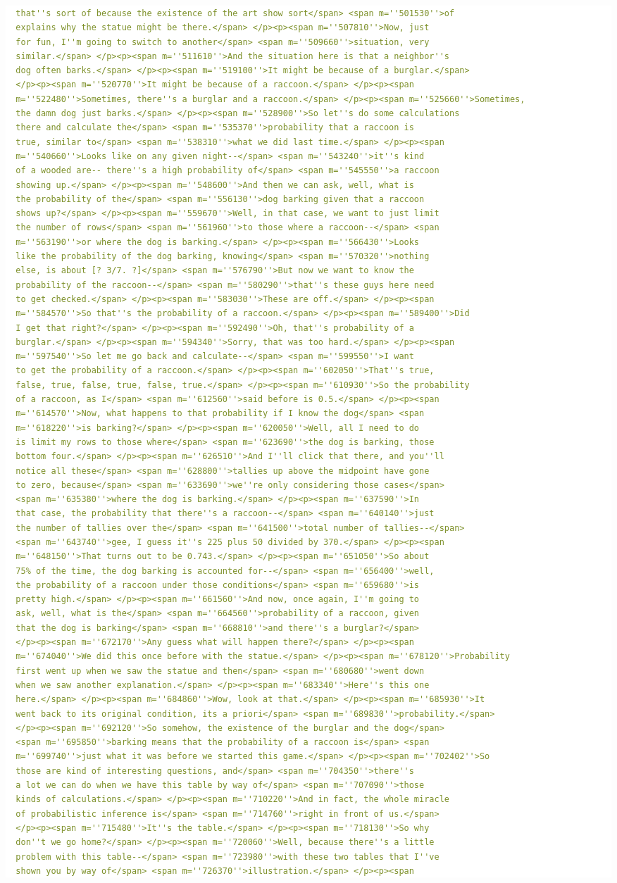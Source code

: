 ```yaml
  that''s sort of because the existence of the art show sort</span> <span m=''501530''>of
  explains why the statue might be there.</span> </p><p><span m=''507810''>Now, just
  for fun, I''m going to switch to another</span> <span m=''509660''>situation, very
  similar.</span> </p><p><span m=''511610''>And the situation here is that a neighbor''s
  dog often barks.</span> </p><p><span m=''519100''>It might be because of a burglar.</span>
  </p><p><span m=''520770''>It might be because of a raccoon.</span> </p><p><span
  m=''522480''>Sometimes, there''s a burglar and a raccoon.</span> </p><p><span m=''525660''>Sometimes,
  the damn dog just barks.</span> </p><p><span m=''528900''>So let''s do some calculations
  there and calculate the</span> <span m=''535370''>probability that a raccoon is
  true, similar to</span> <span m=''538310''>what we did last time.</span> </p><p><span
  m=''540660''>Looks like on any given night--</span> <span m=''543240''>it''s kind
  of a wooded are-- there''s a high probability of</span> <span m=''545550''>a raccoon
  showing up.</span> </p><p><span m=''548600''>And then we can ask, well, what is
  the probability of the</span> <span m=''556130''>dog barking given that a raccoon
  shows up?</span> </p><p><span m=''559670''>Well, in that case, we want to just limit
  the number of rows</span> <span m=''561960''>to those where a raccoon--</span> <span
  m=''563190''>or where the dog is barking.</span> </p><p><span m=''566430''>Looks
  like the probability of the dog barking, knowing</span> <span m=''570320''>nothing
  else, is about [? 3/7. ?]</span> <span m=''576790''>But now we want to know the
  probability of the raccoon--</span> <span m=''580290''>that''s these guys here need
  to get checked.</span> </p><p><span m=''583030''>These are off.</span> </p><p><span
  m=''584570''>So that''s the probability of a raccoon.</span> </p><p><span m=''589400''>Did
  I get that right?</span> </p><p><span m=''592490''>Oh, that''s probability of a
  burglar.</span> </p><p><span m=''594340''>Sorry, that was too hard.</span> </p><p><span
  m=''597540''>So let me go back and calculate--</span> <span m=''599550''>I want
  to get the probability of a raccoon.</span> </p><p><span m=''602050''>That''s true,
  false, true, false, true, false, true.</span> </p><p><span m=''610930''>So the probability
  of a raccoon, as I</span> <span m=''612560''>said before is 0.5.</span> </p><p><span
  m=''614570''>Now, what happens to that probability if I know the dog</span> <span
  m=''618220''>is barking?</span> </p><p><span m=''620050''>Well, all I need to do
  is limit my rows to those where</span> <span m=''623690''>the dog is barking, those
  bottom four.</span> </p><p><span m=''626510''>And I''ll click that there, and you''ll
  notice all these</span> <span m=''628800''>tallies up above the midpoint have gone
  to zero, because</span> <span m=''633690''>we''re only considering those cases</span>
  <span m=''635380''>where the dog is barking.</span> </p><p><span m=''637590''>In
  that case, the probability that there''s a raccoon--</span> <span m=''640140''>just
  the number of tallies over the</span> <span m=''641500''>total number of tallies--</span>
  <span m=''643740''>gee, I guess it''s 225 plus 50 divided by 370.</span> </p><p><span
  m=''648150''>That turns out to be 0.743.</span> </p><p><span m=''651050''>So about
  75% of the time, the dog barking is accounted for--</span> <span m=''656400''>well,
  the probability of a raccoon under those conditions</span> <span m=''659680''>is
  pretty high.</span> </p><p><span m=''661560''>And now, once again, I''m going to
  ask, well, what is the</span> <span m=''664560''>probability of a raccoon, given
  that the dog is barking</span> <span m=''668810''>and there''s a burglar?</span>
  </p><p><span m=''672170''>Any guess what will happen there?</span> </p><p><span
  m=''674040''>We did this once before with the statue.</span> </p><p><span m=''678120''>Probability
  first went up when we saw the statue and then</span> <span m=''680680''>went down
  when we saw another explanation.</span> </p><p><span m=''683340''>Here''s this one
  here.</span> </p><p><span m=''684860''>Wow, look at that.</span> </p><p><span m=''685930''>It
  went back to its original condition, its a priori</span> <span m=''689830''>probability.</span>
  </p><p><span m=''692120''>So somehow, the existence of the burglar and the dog</span>
  <span m=''695850''>barking means that the probability of a raccoon is</span> <span
  m=''699740''>just what it was before we started this game.</span> </p><p><span m=''702402''>So
  those are kind of interesting questions, and</span> <span m=''704350''>there''s
  a lot we can do when we have this table by way of</span> <span m=''707090''>those
  kinds of calculations.</span> </p><p><span m=''710220''>And in fact, the whole miracle
  of probabilistic inference is</span> <span m=''714760''>right in front of us.</span>
  </p><p><span m=''715480''>It''s the table.</span> </p><p><span m=''718130''>So why
  don''t we go home?</span> </p><p><span m=''720060''>Well, because there''s a little
  problem with this table--</span> <span m=''723980''>with these two tables that I''ve
  shown you by way of</span> <span m=''726370''>illustration.</span> </p><p><span
```